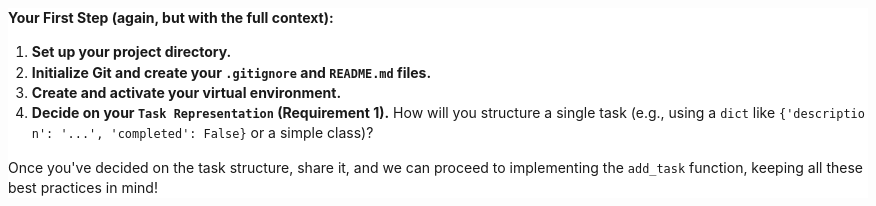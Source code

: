 
**Your First Step (again, but with the full context):**

1.  **Set up your project directory.**
2.  **Initialize Git and create your `.gitignore` and `README.md` files.**
3.  **Create and activate your virtual environment.**
4.  **Decide on your `Task Representation` (Requirement 1).** How will you structure a single task (e.g., using a `dict` like `{'description': '...', 'completed': False}` or a simple class)?

Once you've decided on the task structure, share it, and we can proceed to implementing the `add_task` function, keeping all these best practices in mind!
